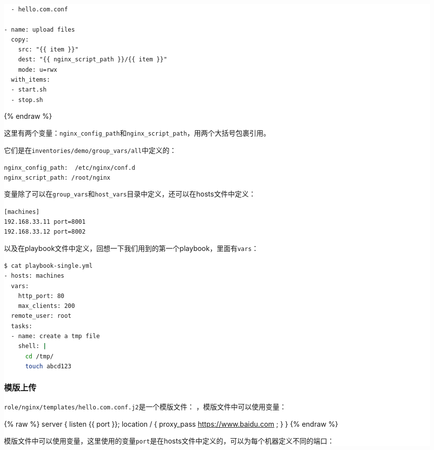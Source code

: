 	  - hello.com.conf
	
	- name: upload files 
	  copy:
	    src: "{{ item }}"
	    dest: "{{ nginx_script_path }}/{{ item }}"
	    mode: u=rwx
	  with_items:
	  - start.sh
	  - stop.sh
{% endraw %}

这里有两个变量：`nginx_config_path`和`nginx_script_path`，用两个大括号包裹引用。

它们是在`inventories/demo/group_vars/all`中定义的：

	nginx_config_path:  /etc/nginx/conf.d
	nginx_script_path: /root/nginx

变量除了可以在`group_vars`和`host_vars`目录中定义，还可以在hosts文件中定义：

	[machines]
	192.168.33.11 port=8001
	192.168.33.12 port=8002

以及在playbook文件中定义，回想一下我们用到的第一个playbook，里面有`vars`：

```bash
$ cat playbook-single.yml
- hosts: machines
  vars:
    http_port: 80
    max_clients: 200
  remote_user: root
  tasks:
  - name: create a tmp file
    shell: |
      cd /tmp/
      touch abcd123
```

### 模版上传

`role/nginx/templates/hello.com.conf.j2`是一个模版文件：
，模版文件中可以使用变量：

{% raw %}
	server {
		listen {{ port }};
		location / {
			proxy_pass https://www.baidu.com ;
		}
	}
{% endraw %}

模版文件中可以使用变量，这里使用的变量`port`是在hosts文件中定义的，可以为每个机器定义不同的端口：


[1]: https://docs.ansible.com/ansible/latest/intro_installation.html  "ansible documents" 
[2]: https://docs.ansible.com/ansible/latest/intro_dynamic_inventory.html "ansible Dynamic Inventory"
[3]: https://docs.ansible.com/ansible/latest/playbooks_best_practices.html "ansible playbook Best Practices"
[4]: https://docs.ansible.com/ansible/latest/playbooks_delegation.html  "ansible Delegation, Rolling Updates, and Local Actions"
[5]: https://docs.ansible.com/ansible/latest/playbooks_templating.html "ansible  Jinja2 templating"
[6]: https://docs.ansible.com/ansible/latest/list_of_all_modules.html "ansible all modules"
[7]: https://serverfault.com/questions/638507/how-to-access-host-variable-of-a-different-host-with-ansible  "how to access host variable of a different host with Ansible?"
[8]: https://docs.ansible.com/ansible/latest/user_guide/playbooks_loops.html "Ansible Loops"
[9]: https://docs.ansible.com/ansible/latest/user_guide/playbooks_conditionals.html#the-when-statement "ansible Conditionals"
[10]: https://docs.ansible.com/ansible/latest/reference_appendices/special_variables.html "ansible special variables"